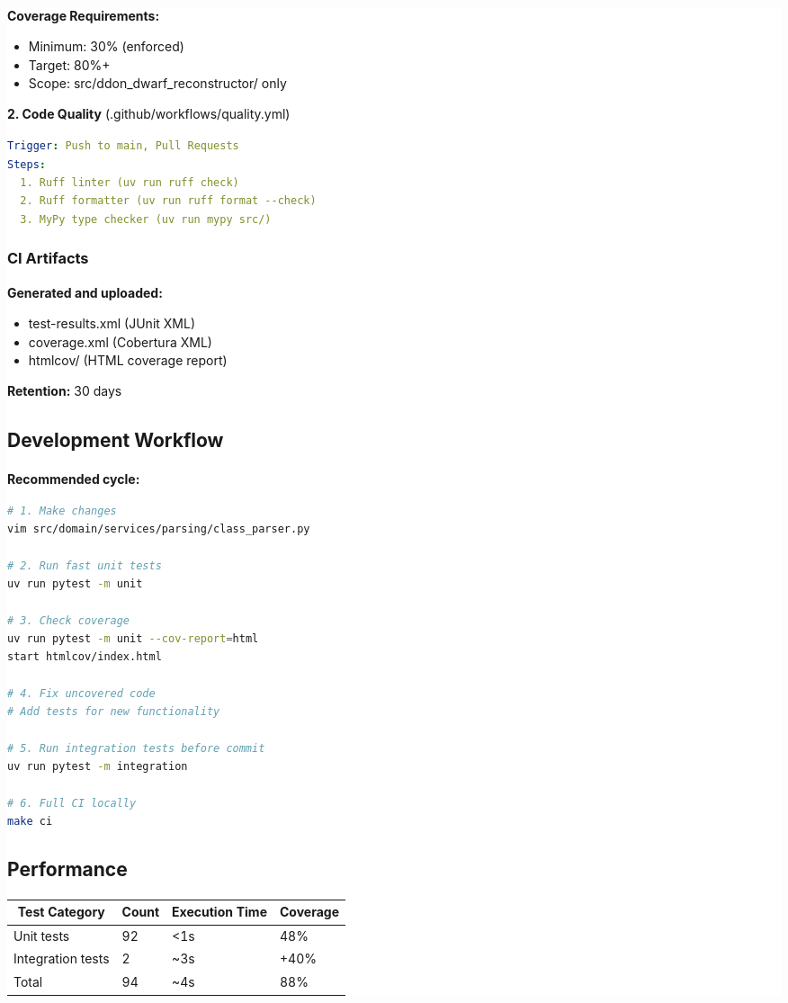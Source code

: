 **Coverage Requirements:**
- Minimum: 30% (enforced)
- Target: 80%+
- Scope: src/ddon_dwarf_reconstructor/ only

**2. Code Quality** (.github/workflows/quality.yml)

```yaml
Trigger: Push to main, Pull Requests
Steps:
  1. Ruff linter (uv run ruff check)
  2. Ruff formatter (uv run ruff format --check)
  3. MyPy type checker (uv run mypy src/)
```

### CI Artifacts

**Generated and uploaded:**
- test-results.xml (JUnit XML)
- coverage.xml (Cobertura XML)
- htmlcov/ (HTML coverage report)

**Retention:** 30 days

## Development Workflow

**Recommended cycle:**

```bash
# 1. Make changes
vim src/domain/services/parsing/class_parser.py

# 2. Run fast unit tests
uv run pytest -m unit

# 3. Check coverage
uv run pytest -m unit --cov-report=html
start htmlcov/index.html

# 4. Fix uncovered code
# Add tests for new functionality

# 5. Run integration tests before commit
uv run pytest -m integration

# 6. Full CI locally
make ci
```

## Performance

| Test Category | Count | Execution Time | Coverage |
|---------------|-------|----------------|----------|
| Unit tests | 92 | <1s | 48% |
| Integration tests | 2 | ~3s | +40% |
| Total | 94 | ~4s | 88% |
